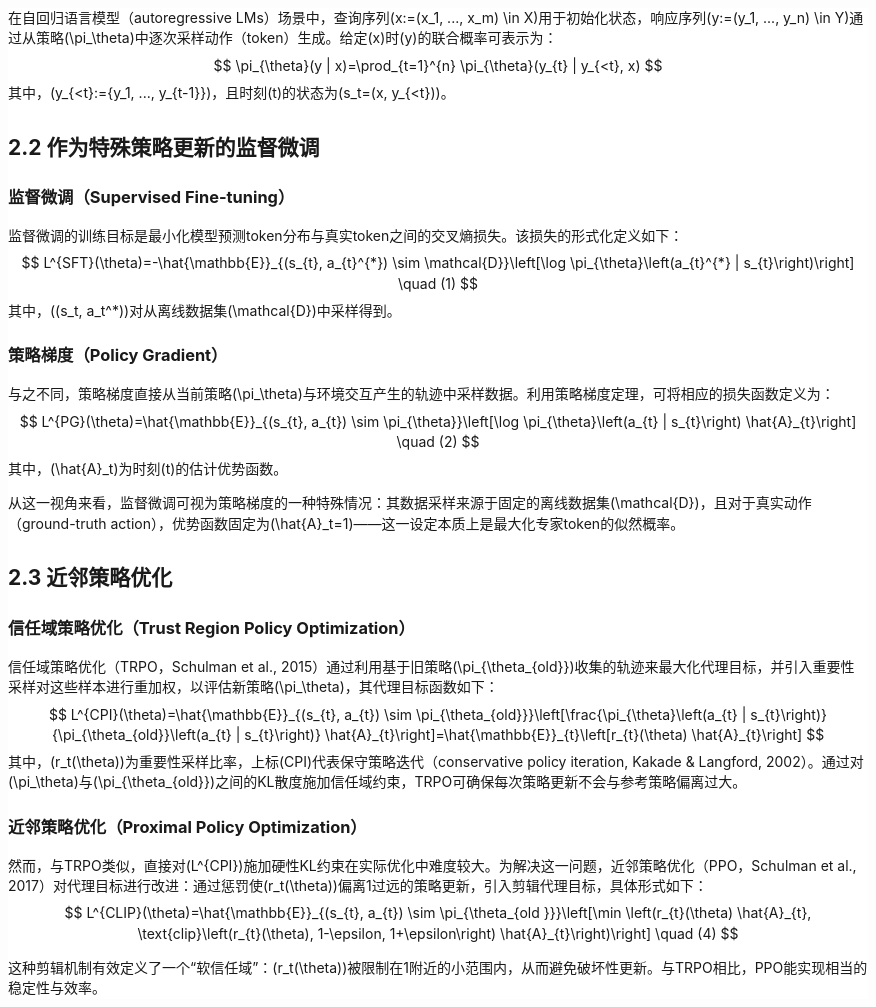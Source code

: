 在自回归语言模型（autoregressive LMs）场景中，查询序列\(x:=(x_1, ..., x_m) \in X\)用于初始化状态，响应序列\(y:=(y_1, ..., y_n) \in Y\)通过从策略\(\pi_\theta\)中逐次采样动作（token）生成。给定\(x\)时\(y\)的联合概率可表示为：
$$
\pi_{\theta}(y | x)=\prod_{t=1}^{n} \pi_{\theta}(y_{t} | y_{<t}, x)
$$
其中，\(y_{<t}:=\{y_1, ..., y_{t-1}\}\)，且时刻\(t\)的状态为\(s_t=(x, y_{<t})\)。

## 2.2 作为特殊策略更新的监督微调
### 监督微调（Supervised Fine-tuning）
监督微调的训练目标是最小化模型预测token分布与真实token之间的交叉熵损失。该损失的形式化定义如下：
$$
L^{SFT}(\theta)=-\hat{\mathbb{E}}_{(s_{t}, a_{t}^{*}) \sim \mathcal{D}}\left[\log \pi_{\theta}\left(a_{t}^{*} | s_{t}\right)\right] \quad (1)
$$
其中，\((s_t, a_t^*)\)对从离线数据集\(\mathcal{D}\)中采样得到。

### 策略梯度（Policy Gradient）
与之不同，策略梯度直接从当前策略\(\pi_\theta\)与环境交互产生的轨迹中采样数据。利用策略梯度定理，可将相应的损失函数定义为：
$$
L^{PG}(\theta)=\hat{\mathbb{E}}_{(s_{t}, a_{t}) \sim \pi_{\theta}}\left[\log \pi_{\theta}\left(a_{t} | s_{t}\right) \hat{A}_{t}\right] \quad (2)
$$
其中，\(\hat{A}_t\)为时刻\(t\)的估计优势函数。

从这一视角来看，监督微调可视为策略梯度的一种特殊情况：其数据采样来源于固定的离线数据集\(\mathcal{D}\)，且对于真实动作（ground-truth action），优势函数固定为\(\hat{A}_t=1\)——这一设定本质上是最大化专家token的似然概率。

## 2.3 近邻策略优化
### 信任域策略优化（Trust Region Policy Optimization）
信任域策略优化（TRPO，Schulman et al., 2015）通过利用基于旧策略\(\pi_{\theta_{old}}\)收集的轨迹来最大化代理目标，并引入重要性采样对这些样本进行重加权，以评估新策略\(\pi_\theta\)，其代理目标函数如下：
$$
L^{CPI}(\theta)=\hat{\mathbb{E}}_{(s_{t}, a_{t}) \sim \pi_{\theta_{old}}}\left[\frac{\pi_{\theta}\left(a_{t} | s_{t}\right)}{\pi_{\theta_{old}}\left(a_{t} | s_{t}\right)} \hat{A}_{t}\right]=\hat{\mathbb{E}}_{t}\left[r_{t}(\theta) \hat{A}_{t}\right]
$$
其中，\(r_t(\theta)\)为重要性采样比率，上标\(CPI\)代表保守策略迭代（conservative policy iteration, Kakade & Langford, 2002）。通过对\(\pi_\theta\)与\(\pi_{\theta_{old}}\)之间的KL散度施加信任域约束，TRPO可确保每次策略更新不会与参考策略偏离过大。

### 近邻策略优化（Proximal Policy Optimization）
然而，与TRPO类似，直接对\(L^{CPI}\)施加硬性KL约束在实际优化中难度较大。为解决这一问题，近邻策略优化（PPO，Schulman et al., 2017）对代理目标进行改进：通过惩罚使\(r_t(\theta)\)偏离1过远的策略更新，引入剪辑代理目标，具体形式如下：
$$
L^{CLIP}(\theta)=\hat{\mathbb{E}}_{(s_{t}, a_{t}) \sim \pi_{\theta_{old }}}\left[\min \left(r_{t}(\theta) \hat{A}_{t}, \text{clip}\left(r_{t}(\theta), 1-\epsilon, 1+\epsilon\right) \hat{A}_{t}\right)\right] \quad (4)
$$

这种剪辑机制有效定义了一个“软信任域”：\(r_t(\theta)\)被限制在1附近的小范围内，从而避免破坏性更新。与TRPO相比，PPO能实现相当的稳定性与效率。
